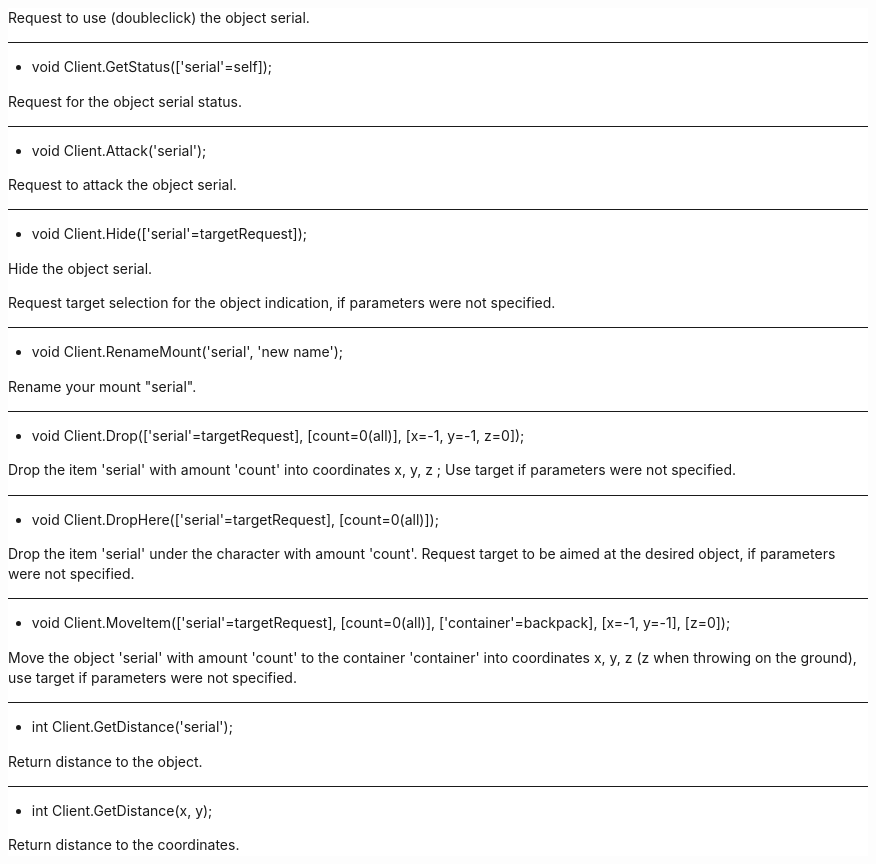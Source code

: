 Request to use (doubleclick) the object serial.

***

- void Client.GetStatus(['serial'=self]);

Request for the object serial status.

***

- void Client.Attack('serial');

Request to attack the object serial.

***

- void Client.Hide(['serial'=targetRequest]);

Hide the object serial.

Request target selection for the object indication, if parameters were not specified.

***

- void Client.RenameMount('serial', 'new name');

Rename your mount "serial".

***

- void Client.Drop(['serial'=targetRequest], [count=0(all)], [x=-1, y=-1, z=0]);

Drop the item 'serial' with amount 'count' into coordinates x, y, z ; Use target if parameters were not specified.

***

- void Client.DropHere(['serial'=targetRequest], [count=0(all)]);

Drop the item 'serial' under the character with amount 'count'. Request target to be aimed at the desired object, if parameters were not specified.

***

- void Client.MoveItem(['serial'=targetRequest], [count=0(all)], ['container'=backpack], [x=-1, y=-1], [z=0]);

Move the object 'serial' with amount 'count' to the container 'container' into coordinates x, y, z (z when throwing on the ground), use target if parameters were not specified.

***

- int Client.GetDistance('serial');

Return distance to the object.

***

- int Client.GetDistance(x, y);

Return distance to the coordinates.
